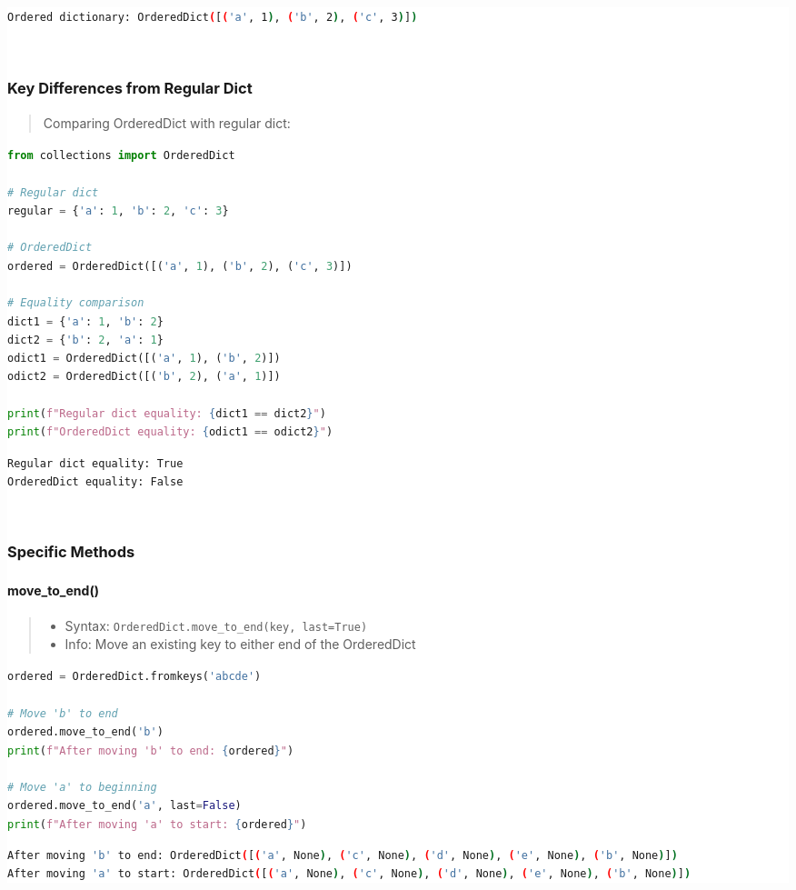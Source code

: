 ```sh
Ordered dictionary: OrderedDict([('a', 1), ('b', 2), ('c', 3)])
```

<br>

### Key Differences from Regular Dict

> Comparing OrderedDict with regular dict:

```python
from collections import OrderedDict

# Regular dict
regular = {'a': 1, 'b': 2, 'c': 3}

# OrderedDict
ordered = OrderedDict([('a', 1), ('b', 2), ('c', 3)])

# Equality comparison
dict1 = {'a': 1, 'b': 2}
dict2 = {'b': 2, 'a': 1}
odict1 = OrderedDict([('a', 1), ('b', 2)])
odict2 = OrderedDict([('b', 2), ('a', 1)])

print(f"Regular dict equality: {dict1 == dict2}")
print(f"OrderedDict equality: {odict1 == odict2}")
```

```sh
Regular dict equality: True
OrderedDict equality: False
```

<br>

### Specific Methods

#### move_to_end()

> - Syntax: `OrderedDict.move_to_end(key, last=True)`
> - Info: Move an existing key to either end of the OrderedDict

```python
ordered = OrderedDict.fromkeys('abcde')

# Move 'b' to end
ordered.move_to_end('b')
print(f"After moving 'b' to end: {ordered}")

# Move 'a' to beginning
ordered.move_to_end('a', last=False)
print(f"After moving 'a' to start: {ordered}")
```

```sh
After moving 'b' to end: OrderedDict([('a', None), ('c', None), ('d', None), ('e', None), ('b', None)])
After moving 'a' to start: OrderedDict([('a', None), ('c', None), ('d', None), ('e', None), ('b', None)])
```
